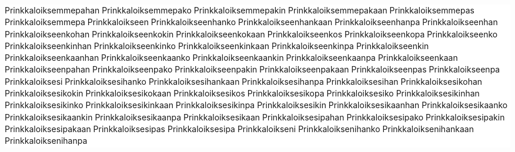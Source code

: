 Prinkkaloiksemmepahan
Prinkkaloiksemmepako
Prinkkaloiksemmepakin
Prinkkaloiksemmepakaan
Prinkkaloiksemmepas
Prinkkaloiksemmepa
Prinkkaloikseen
Prinkkaloikseenhanko
Prinkkaloikseenhankaan
Prinkkaloikseenhanpa
Prinkkaloikseenhan
Prinkkaloikseenkohan
Prinkkaloikseenkokin
Prinkkaloikseenkokaan
Prinkkaloikseenkos
Prinkkaloikseenkopa
Prinkkaloikseenko
Prinkkaloikseenkinhan
Prinkkaloikseenkinko
Prinkkaloikseenkinkaan
Prinkkaloikseenkinpa
Prinkkaloikseenkin
Prinkkaloikseenkaanhan
Prinkkaloikseenkaanko
Prinkkaloikseenkaankin
Prinkkaloikseenkaanpa
Prinkkaloikseenkaan
Prinkkaloikseenpahan
Prinkkaloikseenpako
Prinkkaloikseenpakin
Prinkkaloikseenpakaan
Prinkkaloikseenpas
Prinkkaloikseenpa
Prinkkaloiksesi
Prinkkaloiksesihanko
Prinkkaloiksesihankaan
Prinkkaloiksesihanpa
Prinkkaloiksesihan
Prinkkaloiksesikohan
Prinkkaloiksesikokin
Prinkkaloiksesikokaan
Prinkkaloiksesikos
Prinkkaloiksesikopa
Prinkkaloiksesiko
Prinkkaloiksesikinhan
Prinkkaloiksesikinko
Prinkkaloiksesikinkaan
Prinkkaloiksesikinpa
Prinkkaloiksesikin
Prinkkaloiksesikaanhan
Prinkkaloiksesikaanko
Prinkkaloiksesikaankin
Prinkkaloiksesikaanpa
Prinkkaloiksesikaan
Prinkkaloiksesipahan
Prinkkaloiksesipako
Prinkkaloiksesipakin
Prinkkaloiksesipakaan
Prinkkaloiksesipas
Prinkkaloiksesipa
Prinkkaloikseni
Prinkkaloiksenihanko
Prinkkaloiksenihankaan
Prinkkaloiksenihanpa